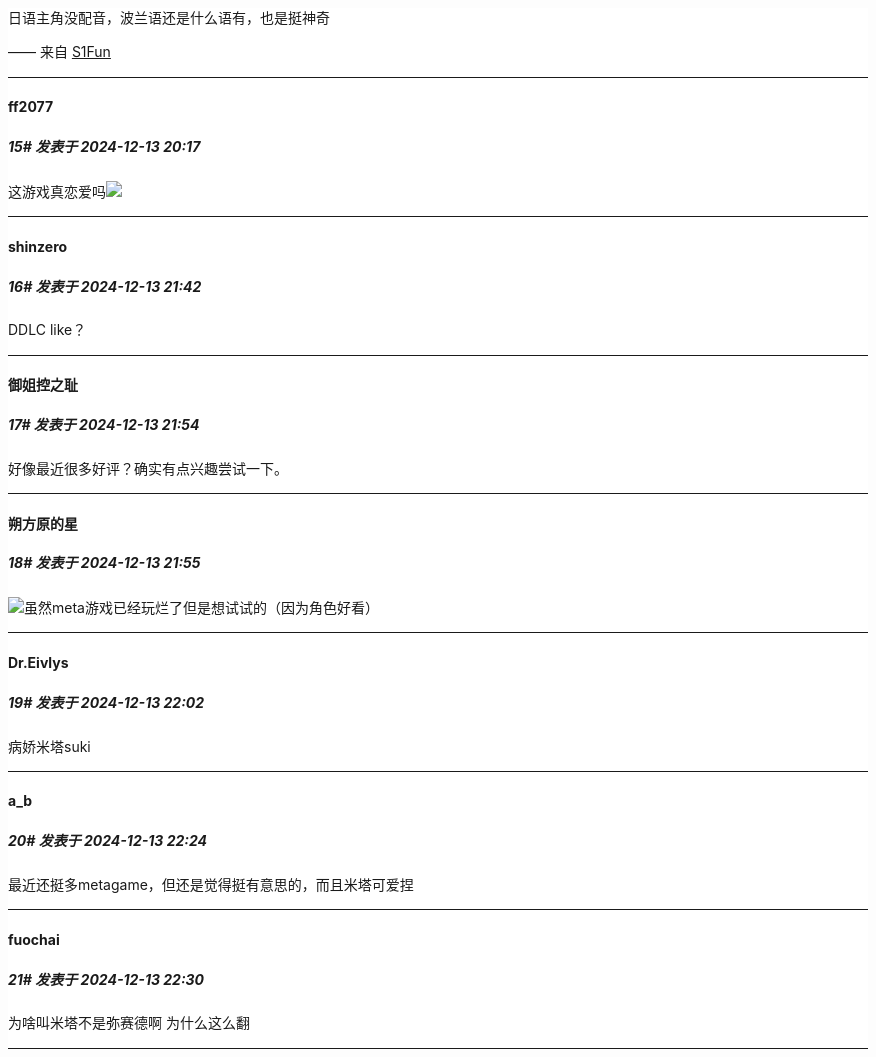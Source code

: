 日语主角没配音，波兰语还是什么语有，也是挺神奇

—— 来自 [S1Fun](https://s1fun.koalcat.com)

*****

####  ff2077  
##### 15#       发表于 2024-12-13 20:17

这游戏真恋爱吗<img src="https://static.saraba1st.com/image/smiley/face2017/067.png" referrerpolicy="no-referrer">

*****

####  shinzero  
##### 16#       发表于 2024-12-13 21:42

DDLC like？

*****

####  御姐控之耻  
##### 17#       发表于 2024-12-13 21:54

好像最近很多好评？确实有点兴趣尝试一下。

*****

####  朔方原的星  
##### 18#       发表于 2024-12-13 21:55

<img src="https://static.saraba1st.com/image/smiley/face2017/067.png" referrerpolicy="no-referrer">虽然meta游戏已经玩烂了但是想试试的（因为角色好看）

*****

####  Dr.Eivlys  
##### 19#       发表于 2024-12-13 22:02

病娇米塔suki

*****

####  a_b  
##### 20#       发表于 2024-12-13 22:24

最近还挺多metagame，但还是觉得挺有意思的，而且米塔可爱捏

*****

####  fuochai  
##### 21#       发表于 2024-12-13 22:30

为啥叫米塔不是弥赛德啊 为什么这么翻

*****
